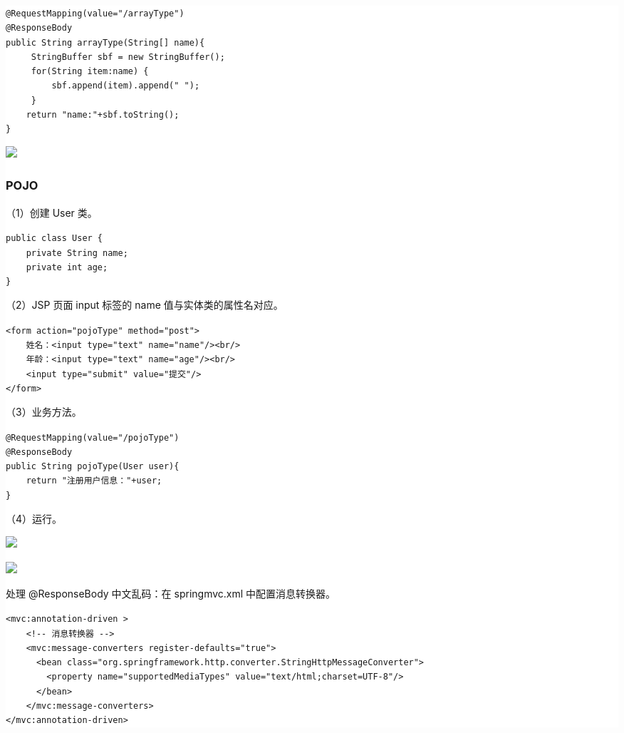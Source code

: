     
    
    @RequestMapping(value="/arrayType")
    @ResponseBody
    public String arrayType(String[] name){
         StringBuffer sbf = new StringBuffer();
         for(String item:name) {
             sbf.append(item).append(" ");
         }
        return "name:"+sbf.toString();
    }
    

![](https://images.gitbook.cn/73894510-96f5-11e8-a80f-e9b555a946c4)

### POJO

（1）创建 User 类。

    
    
    public class User {
        private String name;
        private int age;
    }
    

（2）JSP 页面 input 标签的 name 值与实体类的属性名对应。

    
    
    <form action="pojoType" method="post">
        姓名：<input type="text" name="name"/><br/>
        年龄：<input type="text" name="age"/><br/>
        <input type="submit" value="提交"/>
    </form>
    

（3）业务方法。

    
    
    @RequestMapping(value="/pojoType")
    @ResponseBody
    public String pojoType(User user){
        return "注册用户信息："+user;
    }
    

（4）运行。

![](https://images.gitbook.cn/7c038700-96f5-11e8-a80f-e9b555a946c4)

![](https://images.gitbook.cn/825088b0-96f5-11e8-ab3d-7b3c8b8e2dff)

处理 @ResponseBody 中文乱码：在 springmvc.xml 中配置消息转换器。

    
    
    <mvc:annotation-driven >
        <!-- 消息转换器 -->
        <mvc:message-converters register-defaults="true">
          <bean class="org.springframework.http.converter.StringHttpMessageConverter">
            <property name="supportedMediaTypes" value="text/html;charset=UTF-8"/>
          </bean>
        </mvc:message-converters>
    </mvc:annotation-driven>
    